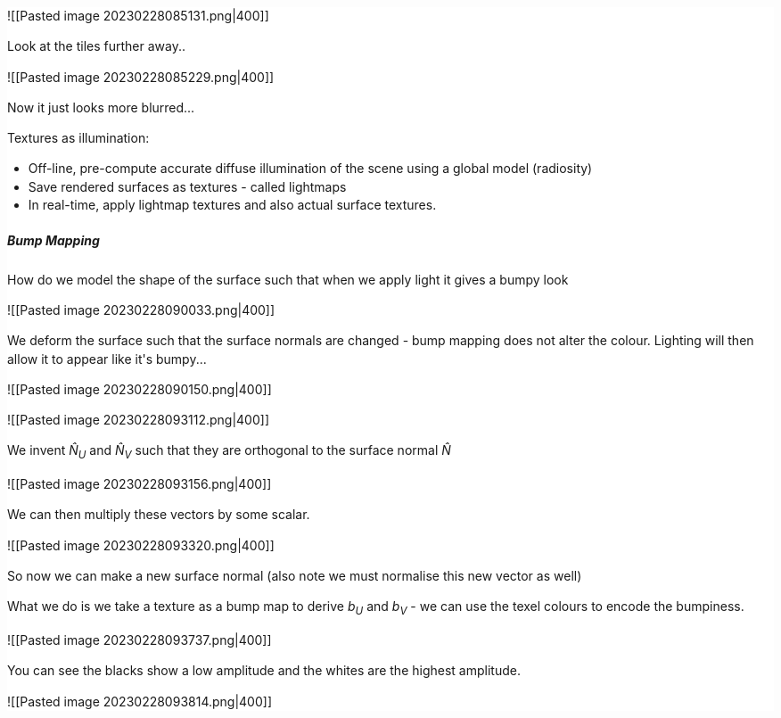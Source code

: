 ![[Pasted image 20230228085131.png|400]]

Look at the tiles further away..

![[Pasted image 20230228085229.png|400]]

Now it just looks more blurred...

Textures as illumination:
- Off-line, pre-compute accurate diffuse illumination of the scene using a global model (radiosity)
- Save rendered surfaces as textures - called lightmaps
- In real-time, apply lightmap textures and also actual surface textures.

##### Bump Mapping

How do we model the shape of the surface such that when we apply light it gives a bumpy look

![[Pasted image 20230228090033.png|400]]

We deform the surface such that the surface normals are changed - bump mapping does not alter the colour. Lighting will then allow it to appear like it's bumpy...

![[Pasted image 20230228090150.png|400]]


![[Pasted image 20230228093112.png|400]]

We invent $\hat N_U$ and $\hat N_V$ such that they are orthogonal to the surface normal $\hat N$

![[Pasted image 20230228093156.png|400]]

We can then multiply these vectors by some scalar.

![[Pasted image 20230228093320.png|400]]

So now we can make a new surface normal (also note we must normalise this new vector as well)

What we do is we take a texture as a bump map to derive $b_U$ and $b_V$ - we can use the texel colours to encode the bumpiness.

![[Pasted image 20230228093737.png|400]]

You can see the blacks show a low amplitude and the whites are the highest amplitude.

![[Pasted image 20230228093814.png|400]]

